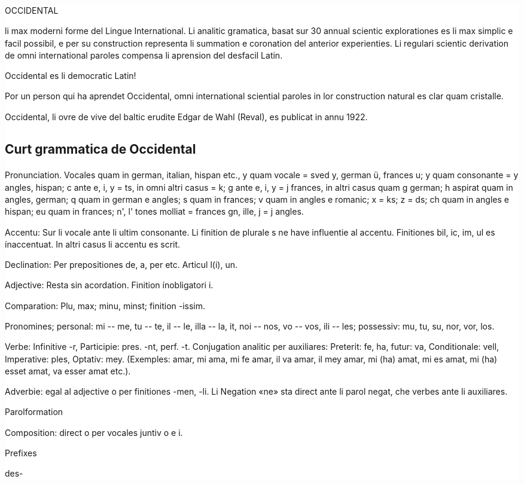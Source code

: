 OCCIDENTAL

li max moderni forme del Lingue International. Li analitic gramatica,
basat sur 30 annual scientic explorationes es li max simplic e facil
possibil, e per su construction representa li summation e coronation del
anterior experienties. Li regulari scientic derivation de omni
international paroles compensa li aprension del desfacil Latin.

Occidental es li democratic Latin!

Por un person qui ha aprendet Occidental, omni international sciential
paroles in lor construction natural es clar quam cristalle.

Occidental, li ovre de vive del baltic erudite Edgar de Wahl (Reval), es
publicat in annu 1922.


## Curt grammatica de Occidental

Pronunciation. Vocales quam in german, italian, hispan etc., y quam
vocale = sved y, german ü, frances u; y quam consonante = y angles,
hispan; c ante e, i, y = ts, in omni altri casus = k; g ante e, i, y = j
frances, in altri casus quam g german; h aspirat quam in angles, german;
q quam in german e angles; s quam in frances; v quam in angles e
romanic; x = ks; z = ds; ch quam in angles e hispan; eu quam in frances;
n', l' tones molliat = frances gn, ille, j = j angles.

Accentu: Sur li vocale ante li ultim consonante. Li finition de plurale
s ne have influentie al accentu. Finitiones bil, ic, im, ul es
ínaccentuat. In altri casus li accentu es scrit.

Declination: Per prepositiones de, a, per etc. Articul l(i), un.

Adjective: Resta sin acordation. Finition ínobligatori i.

Comparation: Plu, max; minu, minst; finition -issim.

Pronomines; personal: mi -- me, tu -- te, il -- le, illa -- la, it, noi
-- nos, vo -- vos, ili -- les; possessiv: mu, tu, su, nor, vor, los.

Verbe: Infinitive -r, Participie: pres. -nt, perf. -t. Conjugation
analitic per auxiliares: Preterit: fe, ha, futur: va, Conditionale:
vell, Imperative: ples, Optativ: mey. (Exemples: amar, mi ama, mi fe
amar, il va amar, il mey amar, mi (ha) amat, mi es amat, mi (ha) esset
amat, va esser amat etc.).

Adverbie: egal al adjective o per finitiones -men, -li. Li Negation «ne»
sta direct ante li parol negat, che verbes ante li auxiliares.

Parolformation

Composition: direct o per vocales juntiv o e i.



Prefixes

des-
